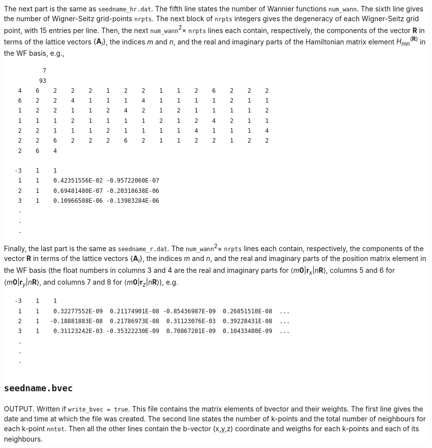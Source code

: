 The next part is the same as `seedname_hr.dat`. The fifth line states
the number of Wannier functions `num_wann`. The sixth line gives the
number of Wigner-Seitz grid-points `nrpts`. The next block of `nrpts`
integers gives the degeneracy of each Wigner-Seitz grid point, with 15
entries per line. Then, the next `num_wann`$^2 \times$ `nrpts` lines
each contain, respectively, the components of the vector $\mathbf{R}$ in
terms of the lattice vectors $\{\mathbf{A}_{i}\}$, the indices $m$ and
$n$, and the real and imaginary parts of the Hamiltonian matrix element
$H_{mn}^{(\mathbf{R})}$ in the WF basis, e.g.,

```vi title="Output file"
           7
          93
    4    6    2    2    2    1    2    2    1    1    2    6    2    2    2
    6    2    2    4    1    1    1    4    1    1    1    1    2    1    1
    1    2    2    1    1    2    4    2    1    2    1    1    1    1    2
    1    1    1    2    1    1    1    1    2    1    2    4    2    1    1
    2    2    1    1    1    2    1    1    1    1    4    1    1    1    4
    2    2    6    2    2    2    6    2    1    1    2    2    1    2    2
    2    6    4

   -3    1    1
    1    1    0.42351556E-02 -0.95722060E-07
    2    1    0.69481480E-07 -0.20318638E-06
    3    1    0.10966508E-06 -0.13983284E-06
    .
    .
    .
```

Finally, the last part is the same as `seedname_r.dat`. The
`num_wann`$^2 \times$ `nrpts` lines each contain, respectively, the
components of the vector $\mathbf{R}$ in terms of the lattice vectors
$\{\mathbf{A}_{i}\}$, the indices $m$ and $n$, and the real and
imaginary parts of the position matrix element in the WF basis (the
float numbers in columns 3 and 4 are the real and imaginary parts for
$\langle m\mathbf{0}|\mathbf{r}_x|n\mathbf{R}\rangle$, columns 5 and 6
for $\langle m\mathbf{0}|\mathbf{r}_y|n\mathbf{R}\rangle$, and columns 7
and 8 for $\langle m\mathbf{0}|\mathbf{r}_z|n\mathbf{R}\rangle$), e.g.

```vi title="Output file"
   -3    1    1
    1    1    0.32277552E-09  0.21174901E-08 -0.85436987E-09  0.26851510E-08  ...
    2    1   -0.18881883E-08  0.21786973E-08  0.31123076E-03  0.39228431E-08  ...
    3    1    0.31123242E-03 -0.35322230E-09  0.70867281E-09  0.10433480E-09  ...
    .
    .
    .
```

## `seedname.bvec`

OUTPUT. Written if `write_bvec = true`. This file contains
the matrix elements of bvector and their weights. The first line gives
the date and time at which the file was created. The second line states
the number of k-points and the total number of neighbours for each
k-point `nntot`. Then all the other lines contain the b-vector (x,y,z)
coordinate and weigths for each k-points and each of its neighbours.
